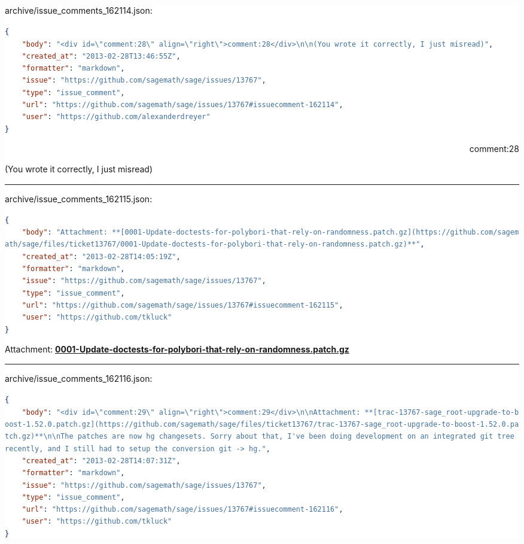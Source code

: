 archive/issue_comments_162114.json:
```json
{
    "body": "<div id=\"comment:28\" align=\"right\">comment:28</div>\n\n(You wrote it correctly, I just misread)",
    "created_at": "2013-02-28T13:46:55Z",
    "formatter": "markdown",
    "issue": "https://github.com/sagemath/sage/issues/13767",
    "type": "issue_comment",
    "url": "https://github.com/sagemath/sage/issues/13767#issuecomment-162114",
    "user": "https://github.com/alexanderdreyer"
}
```

<div id="comment:28" align="right">comment:28</div>

(You wrote it correctly, I just misread)



---

archive/issue_comments_162115.json:
```json
{
    "body": "Attachment: **[0001-Update-doctests-for-polybori-that-rely-on-randomness.patch.gz](https://github.com/sagemath/sage/files/ticket13767/0001-Update-doctests-for-polybori-that-rely-on-randomness.patch.gz)**",
    "created_at": "2013-02-28T14:05:19Z",
    "formatter": "markdown",
    "issue": "https://github.com/sagemath/sage/issues/13767",
    "type": "issue_comment",
    "url": "https://github.com/sagemath/sage/issues/13767#issuecomment-162115",
    "user": "https://github.com/tkluck"
}
```

Attachment: **[0001-Update-doctests-for-polybori-that-rely-on-randomness.patch.gz](https://github.com/sagemath/sage/files/ticket13767/0001-Update-doctests-for-polybori-that-rely-on-randomness.patch.gz)**



---

archive/issue_comments_162116.json:
```json
{
    "body": "<div id=\"comment:29\" align=\"right\">comment:29</div>\n\nAttachment: **[trac-13767-sage_root-upgrade-to-boost-1.52.0.patch.gz](https://github.com/sagemath/sage/files/ticket13767/trac-13767-sage_root-upgrade-to-boost-1.52.0.patch.gz)**\n\nThe patches are now hg changesets. Sorry about that, I've been doing development on an integrated git tree recently, and I still had to setup the conversion git -> hg.",
    "created_at": "2013-02-28T14:07:31Z",
    "formatter": "markdown",
    "issue": "https://github.com/sagemath/sage/issues/13767",
    "type": "issue_comment",
    "url": "https://github.com/sagemath/sage/issues/13767#issuecomment-162116",
    "user": "https://github.com/tkluck"
}
```
